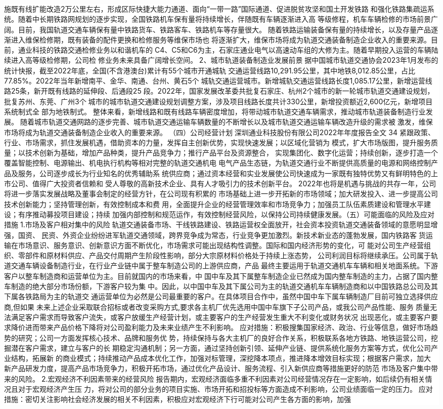 施既有线扩能改造2万公里左右，形成区际快捷大能力通道、面向“一带一路”国际通道、促进脱贫攻坚和国土开发铁路
和强化铁路集疏运系统。随着中长期铁路网规划的逐步实现，全国铁路机车保有量将持续增长，伴随既有车辆逐渐进入高
等级修程，机车车辆检修的市场前景广阔。目前，我国轨道交通车辆保有量中铁路货车、铁路客车、铁路机车等存量很大。
随着铁路运输装备保有量的持续增长，以及存量产品逐渐进入维保检修期，既有装备的配件更换和检修服务等维保市场也
将逐渐扩大，维保市场将成为轨道交通装备制造企业收入的重要来源。目前，通业科技的铁路交通检修业务以和谐机车的
C4、C5和C6为主，石家庄通业电气以高速动车组的大修为主。随着早期投入运营的车辆陆续进入高等级检修期，公司检
修业务未来具备广阔增长空间。
2、城市轨道装备制造业发展前景
据中国城市轨道交通协会2023年1月发布的统计快报，截至2022年底，全国(不含港澳台)累计有55个城市开通城轨
交通运营线路10,291.95公里，其中地铁8,012.85公里，占比77.85%。2022年当年新增南平、金华、南通、台州、黄石5个
城轨交通运营城市。新增城轨交通运营线路长度1,085.17公里，新增运营线路25条，新开既有线路的延伸段、后通段25
段。2022年，国家发展改革委共批复石家庄、杭州2个城市的新一轮城市轨道交通建设规划，批复苏州、东莞、广州3个
城市的城市轨道交通建设规划调整方案，涉及项目线路长度共计330公里，新增投资额近2,600亿元，新增项目系统制式全
部为地铁制式。
整体来看，新增线路和既有线路车辆密度增加，将带动城市轨道交通车辆需求，推动城市轨道装备制造行业发展。
随着城市轨道交通网路的逐步完善、城市轨道交通运输车辆数量的不断增长以及城市轨道交通运输车辆改造升级的需求被
激发，维保市场将成为轨道交通装备制造企业收入的重要来源。
（四）公司经营计划
深圳通业科技股份有限公司2022年年度报告全文
34
紧跟政策、行业、市场需求，抓住发展机遇，借助资本的力量，发挥自主创新优势，实现快速发展；以区域化营销为
模式，扩大市场版图，提升服务质量；以技术创新为基础，增加产品种类，提升产品竞争力；推行产品平台及资源整合，
实现集团化、数字化运营；持续创新，逐步打造一个覆盖智能控制、电源输出、机电执行机构等相对完整的轨道交通机电
电气产品生态链，为轨道交通行业不断提供高质量的电源和网络控制产品及服务，公司逐步成长为行业知名的优秀辅助系
统供应商；通过资本经营和实业发展使公司快速成为一家既有独特优势又有鲜明特色的上市公司、值得广大投资者信赖和
受人尊敬的高新技术企业、具有人才吸引力的技术创新平台。
2022年也将是机遇与挑战的共存一年，公司将进一步落实发展战略及董事会制定的经营方针，在公司现有积累的
市场基础上进一步开拓新的市场领域；加大研发投入、进一步提高公司技术创新能力；坚持管理创新，有效控制成本和费
用，全面提升企业的经营管理效率和市场竞争力；加强员工队伍素质建设和管理水平建设；有序推动募投项目建设；持续
加强内部控制和规范运作，有效控制经营风险，以保持公司持续健康发展。（五）可能面临的风险及应对措施
1.市场及客户相对集中的风险
轨道交通装备市场、干线铁路建设、铁路运营权全面放开，社会资本投资轨道交通装备领域的意愿明显增强，国资、
民资、外资企业纷纷进军轨道交通领域，跨界竞争成为常态，行业竞争更加激烈。新技术新业态的蓬勃发展，国内铁路客
货运输在市场意识、服务意识、创新意识方面不断优化，市场需求可能出现结构性调整。国际和国内经济形势的变化，可
能对公司生产经营组织、零部件和原材料供应、产品交付周期产生阶段性影响，部分大宗原材料价格处于持续上涨态势，
公司利润目标将继续承压。公司属于轨道交通车辆设备制造行业，在行业产业链中属于整车制造公司的上游供应商，产品
最终主要运用于轨道交通机车车辆和相关地面系统。下游客户以整车制造商和运营单位为主。目前就国内的市场来看，中
国中车及其下属整车制造企业已然成为国内整车制造的主力，占据了国内整车制造的绝大部分市场份额，下游客户较为集
中。因此，以中国中车及其下属公司为主的轨道交通机车车辆制造商和以中国铁路总公司及其下属各铁路局为主的轨道交
通运营单位为必然是公司最重要的客户。在具体项目合作中，虽然中国中车下属车辆制造厂目前可独立选择供应商,但如果
未来上述企业采取联合招标或者改变采购方式,要求各主机厂优先选用中国中车旗下子公司产品，或我公司产品性能、服务
质量无法满足客户需求而导致客户流失，或客户放缓生产经营计划，或主要客户的生产经营发生重大不利变化或财务状况
出现恶化，或主要客户要求降价进而带来产品价格下降将对公司盈利能力及未来业绩产生不利影响。
应对措施：积极搜集国家经济、政治、行业等信息，做好市场趋势的研究；公司一方面发挥核心技术、品牌和服务优
势，持续保持与各大主机厂的良好合作关系，积极联系各地方铁路、地铁运营公司，挖掘潜在客户需求，建立与客户的长
期稳定沟通机制；另一方面，通过坚持创新引领、延伸产业链、提供系统化服务方案等方式，优化公司产业结构，拓展新
的商业模式；持续推动产品成本优化工作，加强对标管理，深挖降本项点，推进降本增效目标实现；根据客户需求，加大
新产品研发力度，提高产品市场竞争力，积极开拓市场，通过优化产品设计、服务流程、引入新供应商等措施更好的防范
市场及客户集中带来的风险。
2.宏观经济不利因素带来的经营风险
报告期内，宏观经济面临多重不利因素对公司经营情况存在一定影响，如后续仍有相关情况且对于宏观经济产生压
力，将对公司的部分业务的项目实施、市场开拓和招投标等方面造成不利影响，公司业绩面临一定的压力。
应对措施：密切关注影响社会经济发展的相关不利因素，积极应对宏观经济下行可能对公司产生各方面的影响，加强
